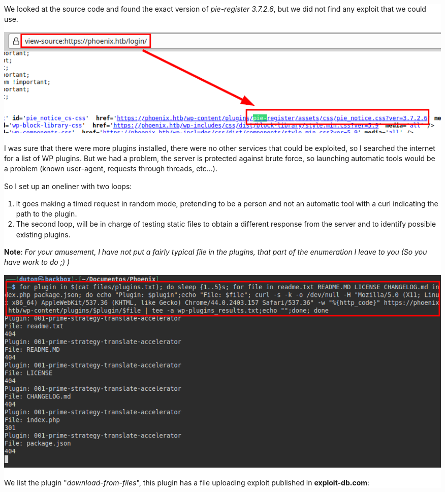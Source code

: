 We looked at the source code and found the exact version of *pie-register 3.7.2.6*, but we did not find any exploit that we could use.

![](https://raw.githubusercontent.com/m3n0sd0n4ld/m3n0sd0n4ld.github.io/main/_posts/Phoenix/15.png)

I was sure that there were more plugins installed, there were no other services that could be exploited, so I searched the internet for a list of WP plugins. But we had a problem, the server is protected against brute force, so launching automatic tools would be a problem (known user-agent, requests through threads, etc...). 

So I set up an oneliner with two loops:
1. it goes making a timed request in random mode, pretending to be a person and not an automatic tool with a curl indicating the path to the plugin.
2. The second loop, will be in charge of testing static files to obtain a different response from the server and to identify possible existing plugins. 

**Note**: *For your amusement, I have not put a fairly typical file in the plugins, that part of the enumeration I leave to you (So you have work to do ;) )*

![](https://raw.githubusercontent.com/m3n0sd0n4ld/m3n0sd0n4ld.github.io/main/_posts/Phoenix/16.png)

We list the plugin "*download-from-files*", this plugin has a file uploading exploit published in **exploit-db.com**:
